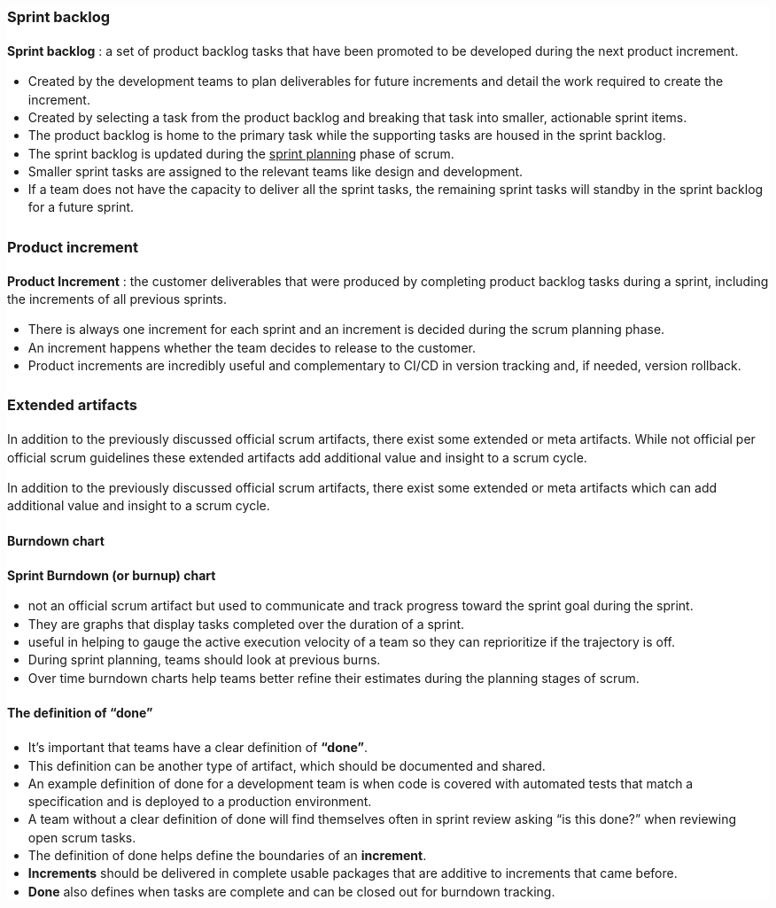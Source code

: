 ### Sprint backlog

**Sprint backlog** : a set of product backlog tasks that have been promoted to be developed during the next product increment. 
- Created by the development teams to plan deliverables for future increments and detail the work required to create the increment.  
- Created by selecting a task from the product backlog and breaking that task into smaller, actionable sprint items. 
- The product backlog is home to the primary task while the supporting tasks are housed in the sprint backlog.
- The sprint backlog is updated during the [sprint planning](https://www.atlassian.com/agile/scrum/sprint-planning) phase of scrum. 
- Smaller sprint tasks are assigned to the relevant teams like design and development. 
- If a team does not have the capacity to deliver all the sprint tasks, the remaining sprint tasks will standby in the sprint backlog for a future sprint.

### Product increment
**Product Increment** 
: the customer deliverables that were produced by completing product backlog tasks during a sprint, including the increments of all previous sprints. 
- There is always one increment for each sprint and an increment is decided during the scrum planning phase. 
- An increment happens whether the team decides to release to the customer. 
- Product increments are incredibly useful and complementary to CI/CD in version tracking and, if needed, version rollback.

### Extended artifacts
In addition to the previously discussed official scrum artifacts, there exist some extended or meta artifacts. While not official per official scrum guidelines these extended artifacts add additional value and insight to a scrum cycle.

In addition to the previously discussed official scrum artifacts, there exist some extended or meta artifacts which can add additional value and insight to a scrum cycle.

#### Burndown chart

**Sprint Burndown (or burnup) chart** 
- not an official scrum artifact but used to communicate and track progress toward the sprint goal during the sprint. 
- They are graphs that display tasks completed over the duration of a sprint. 
- useful in helping to gauge the active execution velocity of a team so they can reprioritize if the trajectory is off.
- During sprint planning, teams should look at previous burns. 
- Over time burndown charts help teams better refine their estimates during the planning stages of scrum.

#### The definition of “done”

- It’s important that teams have a clear definition of **“done”**.
- This definition can be another type of artifact, which should be documented and shared. 
- An example definition of done for a development team is when code is covered with automated tests that match a specification and is deployed to a production environment. 
- A team without a clear definition of done will find themselves often in sprint review asking “is this done?” when reviewing open scrum tasks.
- The definition of done helps define the boundaries of an **increment**. 
- **Increments** should be delivered in complete usable packages that are additive to increments that came before. 
- **Done** also defines when tasks are complete and can be closed out for burndown tracking.
